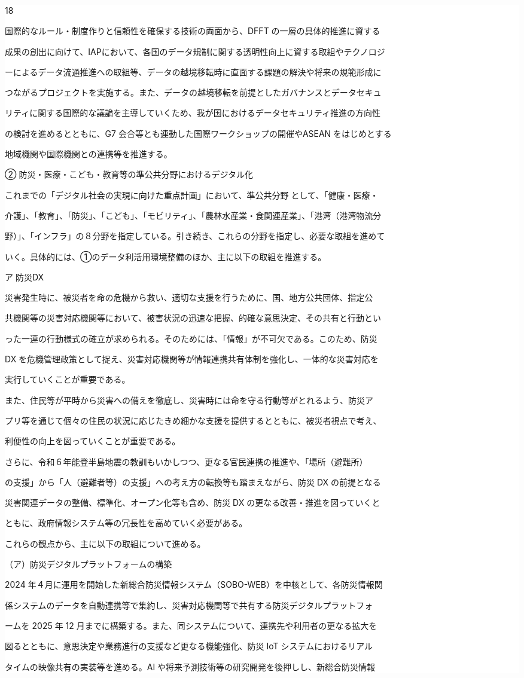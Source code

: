 18

国際的なルール・制度作りと信頼性を確保する技術の両面から、DFFT の一層の具体的推進に資する

成果の創出に向けて、IAPにおいて、各国のデータ規制に関する透明性向上に資する取組やテクノロジ

ーによるデータ流通推進への取組等、データの越境移転時に直面する課題の解決や将来の規範形成に

つながるプロジェクトを実施する。また、データの越境移転を前提としたガバナンスとデータセキュ

リティに関する国際的な議論を主導していくため、我が国におけるデータセキュリティ推進の方向性

の検討を進めるとともに、G7 会合等とも連動した国際ワークショップの開催やASEAN をはじめとする

地域機関や国際機関との連携等を推進する。

② 防災・医療・こども・教育等の準公共分野におけるデジタル化

これまでの「デジタル社会の実現に向けた重点計画」において、準公共分野 として、「健康・医療・

介護」、「教育」、「防災」、「こども」、「モビリティ」、「農林水産業・食関連産業」、「港湾（港湾物流分

野）」、「インフラ」の８分野を指定している。引き続き、これらの分野を指定し、必要な取組を進めて

いく。具体的には、①のデータ利活用環境整備のほか、主に以下の取組を推進する。

ア 防災DX

災害発生時に、被災者を命の危機から救い、適切な支援を行うために、国、地方公共団体、指定公

共機関等の災害対応機関等において、被害状況の迅速な把握、的確な意思決定、その共有と行動とい

った一連の行動様式の確立が求められる。そのためには、「情報」が不可欠である。このため、防災

DX を危機管理政策として捉え、災害対応機関等が情報連携共有体制を強化し、一体的な災害対応を

実行していくことが重要である。

また、住民等が平時から災害への備えを徹底し、災害時には命を守る行動等がとれるよう、防災ア

プリ等を通じて個々の住民の状況に応じたきめ細かな支援を提供するとともに、被災者視点で考え、

利便性の向上を図っていくことが重要である。

さらに、令和６年能登半島地震の教訓もいかしつつ、更なる官民連携の推進や、「場所（避難所）

の支援」から「人（避難者等）の支援」への考え方の転換等も踏まえながら、防災 DX の前提となる

災害関連データの整備、標準化、オープン化等も含め、防災 DX の更なる改善・推進を図っていくと

ともに、政府情報システム等の冗長性を高めていく必要がある。

これらの観点から、主に以下の取組について進める。

（ア）防災デジタルプラットフォームの構築

2024 年４月に運用を開始した新総合防災情報システム（SOBO-WEB）を中核として、各防災情報関

係システムのデータを自動連携等で集約し、災害対応機関等で共有する防災デジタルプラットフォ

ームを 2025 年 12 月までに構築する。また、同システムについて、連携先や利用者の更なる拡大を

図るとともに、意思決定や業務進行の支援など更なる機能強化、防災 IoT システムにおけるリアル

タイムの映像共有の実装等を進める。AI や将来予測技術等の研究開発を後押しし、新総合防災情報
